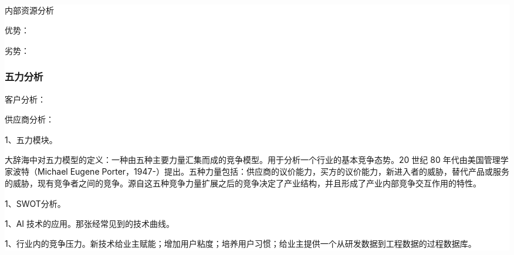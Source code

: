 内部资源分析

优势：

劣势：

### 五力分析

客户分析：

供应商分析：

1、五力模块。

大辞海中对五力模型的定义：一种由五种主要力量汇集而成的竞争模型。用于分析一个行业的基本竞争态势。20 世纪 80 年代由美国管理学家波特（Michael Eugene Porter，1947-）提出。五种力量包括：供应商的议价能力，买方的议价能力，新进入者的威胁，替代产品或服务的威胁，现有竞争者之间的竞争。源自这五种竞争力量扩展之后的竞争决定了产业结构，并且形成了产业内部竞争交互作用的特性。

1、SWOT分析。

1、AI 技术的应用。那张经常见到的技术曲线。

1、行业内的竞争压力。新技术给业主赋能；增加用户粘度；培养用户习惯；给业主提供一个从研发数据到工程数据的过程数据库。